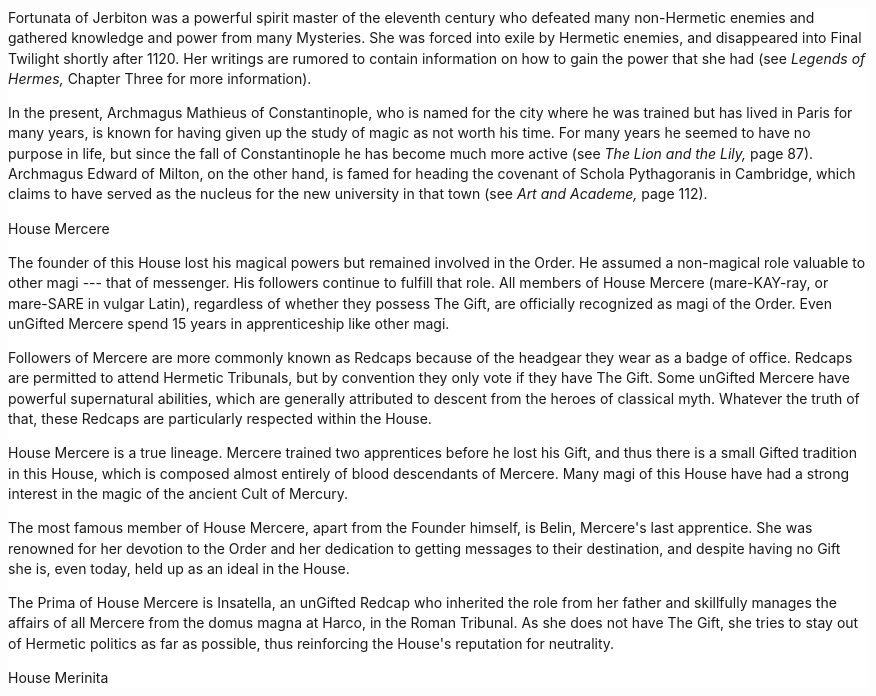 Fortunata of Jerbiton was a powerful spirit master of the eleventh
century who defeated many non-Hermetic enemies and gathered knowledge
and power from many Mysteries. She was forced into exile by Hermetic
enemies, and disappeared into Final Twilight shortly after 1120. Her
writings are rumored to contain information on how to gain the power
that she had (see *Legends of Hermes,* Chapter Three for more
information).

In the present, Archmagus Mathieus of Constantinople, who is named for
the city where he was trained but has lived in Paris for many years, is
known for having given up the study of magic as not worth his time. For
many years he seemed to have no purpose in life, but since the fall of
Constantinople he has become much more active (see *The Lion and the
Lily,* page 87). Archmagus Edward of Milton, on the other hand, is famed
for heading the covenant of Schola Pythagoranis in Cambridge, which
claims to have served as the nucleus for the new university in that town
(see *Art and Academe,* page 112).

House Mercere

The founder of this House lost his magical powers but remained involved
in the Order. He assumed a non-magical role valuable to other magi ---
that of messenger. His followers continue to fulfill that role. All
members of House Mercere (mare-KAY-ray, or mare-SARE in vulgar Latin),
regardless of whether they possess The Gift, are officially recognized
as magi of the Order. Even unGifted Mercere spend 15 years in
apprenticeship like other magi.

Followers of Mercere are more commonly known as Redcaps because of the
headgear they wear as a badge of office. Redcaps are permitted to attend
Hermetic Tribunals, but by convention they only vote if they have The
Gift. Some unGifted Mercere have powerful supernatural abilities, which
are generally attributed to descent from the heroes of classical myth.
Whatever the truth of that, these Redcaps are particularly respected
within the House.

House Mercere is a true lineage. Mercere trained two apprentices before
he lost his Gift, and thus there is a small Gifted tradition in this
House, which is composed almost entirely of blood descendants of
Mercere. Many magi of this House have had a strong interest in the magic
of the ancient Cult of Mercury.

The most famous member of House Mercere, apart from the Founder himself,
is Belin, Mercere's last apprentice. She was renowned for her devotion
to the Order and her dedication to getting messages to their
destination, and despite having no Gift she is, even today, held up as
an ideal in the House.

The Prima of House Mercere is Insatella, an unGifted Redcap who
inherited the role from her father and skillfully manages the affairs of
all Mercere from the domus magna at Harco, in the Roman Tribunal. As she
does not have The Gift, she tries to stay out of Hermetic politics as
far as possible, thus reinforcing the House's reputation for neutrality.

House Merinita
